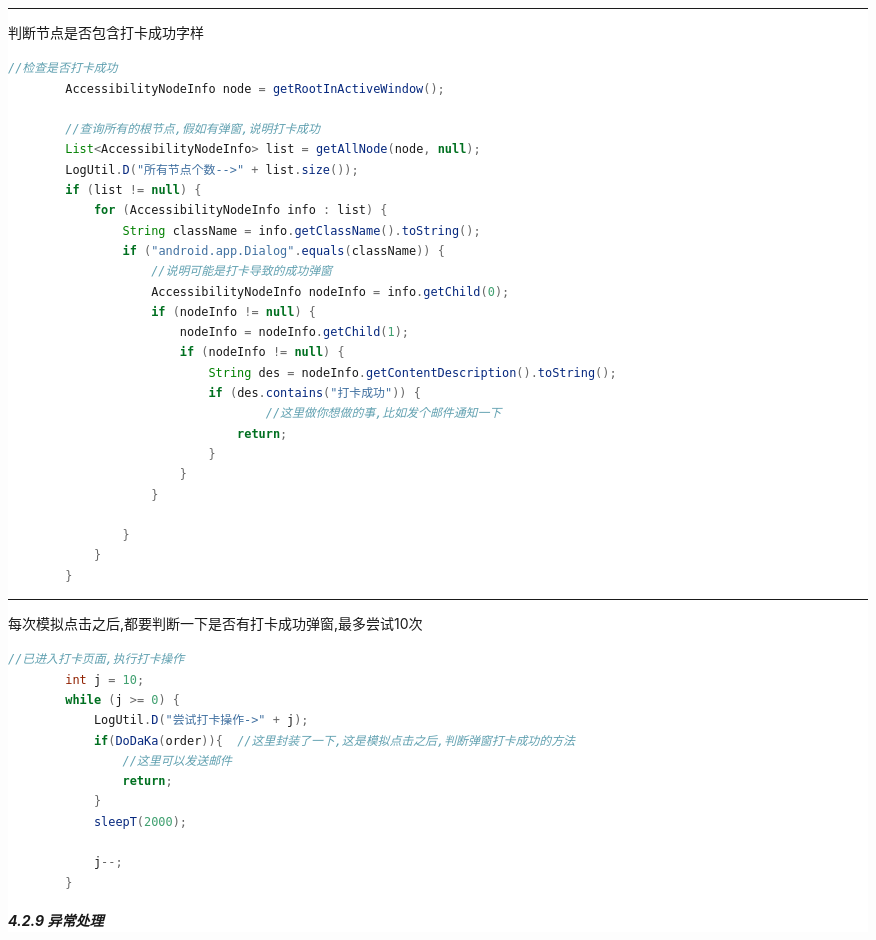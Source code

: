 --------

判断节点是否包含打卡成功字样

```java
//检查是否打卡成功
        AccessibilityNodeInfo node = getRootInActiveWindow();

        //查询所有的根节点,假如有弹窗,说明打卡成功
        List<AccessibilityNodeInfo> list = getAllNode(node, null);
        LogUtil.D("所有节点个数-->" + list.size());
        if (list != null) {
            for (AccessibilityNodeInfo info : list) {
                String className = info.getClassName().toString();
                if ("android.app.Dialog".equals(className)) {
                    //说明可能是打卡导致的成功弹窗
                    AccessibilityNodeInfo nodeInfo = info.getChild(0);
                    if (nodeInfo != null) {
                        nodeInfo = nodeInfo.getChild(1);
                        if (nodeInfo != null) {
                            String des = nodeInfo.getContentDescription().toString();
                            if (des.contains("打卡成功")) {
									//这里做你想做的事,比如发个邮件通知一下
                                return;
                            }
                        }
                    }

                }
            }
        }
```
-----------

每次模拟点击之后,都要判断一下是否有打卡成功弹窗,最多尝试10次

```java
//已进入打卡页面,执行打卡操作
        int j = 10;
        while (j >= 0) {
            LogUtil.D("尝试打卡操作->" + j);
            if(DoDaKa(order)){  //这里封装了一下,这是模拟点击之后,判断弹窗打卡成功的方法
                //这里可以发送邮件
                return;
            }
            sleepT(2000);

            j--;
        }

```

##### 4.2.9 异常处理
